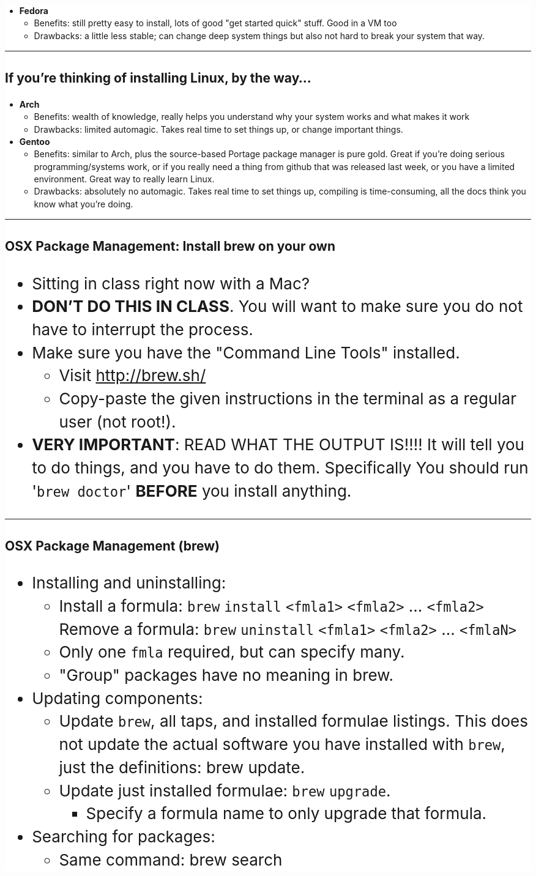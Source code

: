 - **Fedora**
  - Benefits: still pretty easy to install, lots of good "get started
  quick" stuff. Good in a VM too
  - Drawbacks: a little less stable; can change deep system things
  but also not hard to break your system that way.

---

## If you’re thinking of installing Linux, by the way…
- **Arch**
  - Benefits: wealth of knowledge, really helps you understand why your system works and what makes it work
  - Drawbacks: limited automagic. Takes real time to set things up, or change important things.
- **Gentoo**
  - Benefits: similar to Arch, plus the source-based Portage package manager is pure gold. Great if you’re doing serious programming/systems work, or if you really need a thing from github that was released last week, or you have a limited environment. Great way to really learn Linux.
  - Drawbacks: absolutely no automagic. Takes real time to set things up, compiling is time-consuming, all the docs think you know what you’re doing.

---

## OSX Package Management: Install brew on your own

<div style="font-size:26px">

- Sitting in class right now with a Mac?
- **DON’T DO THIS IN CLASS**. You will want to make sure you do not have to interrupt the process.
- Make sure you have the "Command Line Tools" installed.
    - Visit http://brew.sh/
  - Copy-paste the given instructions in the terminal as a regular user (not root!).
- **VERY IMPORTANT**: READ WHAT THE OUTPUT IS!!!! It will tell you to do things, and you have to do them. Specifically
You should run '`brew doctor`' **BEFORE** you install anything.

</div>

---

## OSX Package Management (brew)

<div style="font-size:26px">

- Installing and uninstalling:
  - Install a formula:
    `brew` `install` `<fmla1>` `<fmla2>` ... `<fmla2>`
     Remove a formula:
    `brew` `uninstall` `<fmla1>` `<fmla2>` ... `<fmlaN>`
  - Only one `fmla` required, but can specify many.
  - "Group" packages have no meaning in brew.
- Updating components:
  - Update `brew`, all taps, and installed formulae listings. This does not update the actual software you have installed with `brew`, just the definitions: brew update.
  - Update just installed formulae: `brew` `upgrade`.
    - Specify a formula name to only upgrade that formula.
- Searching for packages:
  - Same command: brew search <formula>
